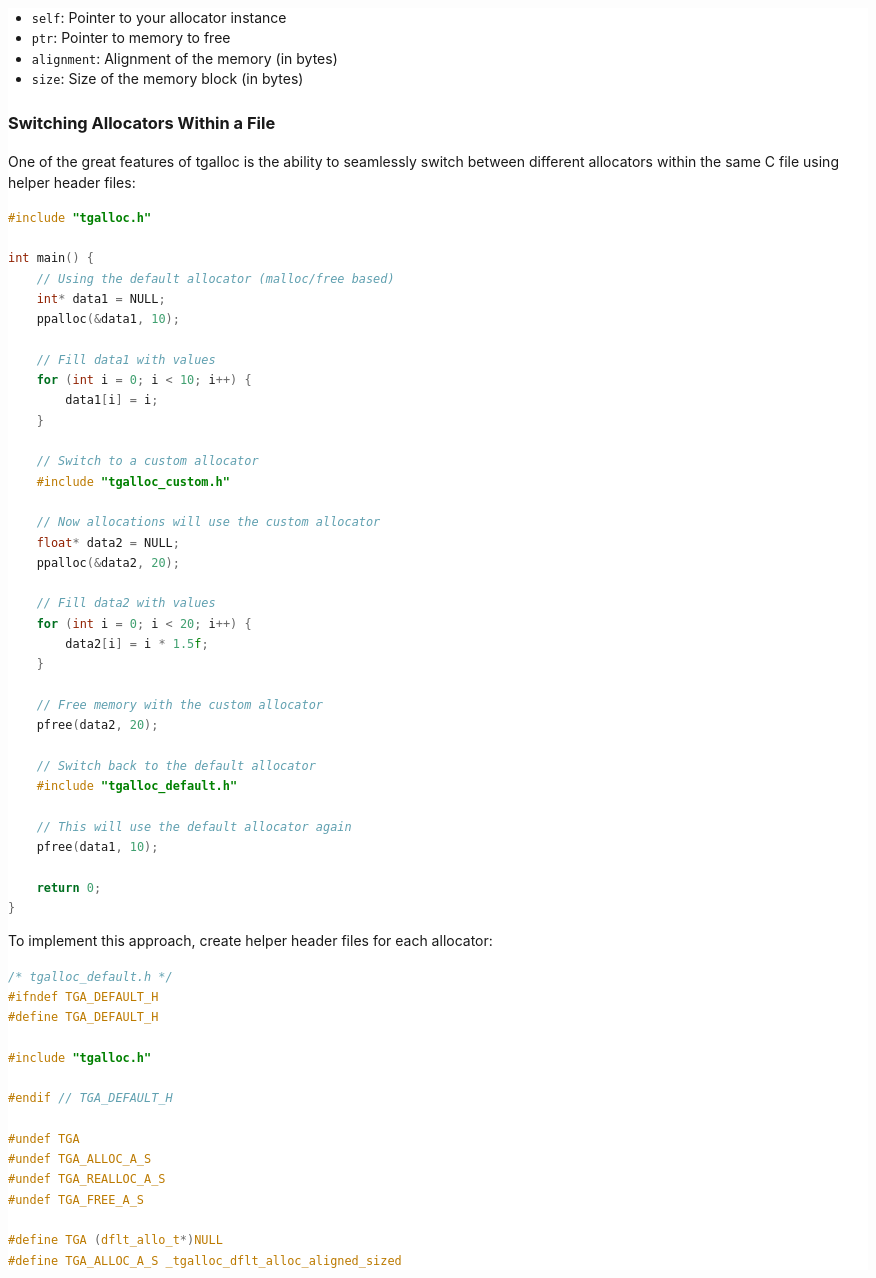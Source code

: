   - `self`: Pointer to your allocator instance
  - `ptr`: Pointer to memory to free
  - `alignment`: Alignment of the memory (in bytes)
  - `size`: Size of the memory block (in bytes)

### Switching Allocators Within a File

One of the great features of tgalloc is the ability to seamlessly switch between different allocators within the same C file using helper header files:

```c
#include "tgalloc.h"

int main() {
    // Using the default allocator (malloc/free based)
    int* data1 = NULL;
    ppalloc(&data1, 10);
  
    // Fill data1 with values
    for (int i = 0; i < 10; i++) {
        data1[i] = i;
    }
  
    // Switch to a custom allocator
    #include "tgalloc_custom.h"
  
    // Now allocations will use the custom allocator
    float* data2 = NULL;
    ppalloc(&data2, 20);
  
    // Fill data2 with values
    for (int i = 0; i < 20; i++) {
        data2[i] = i * 1.5f;
    }
  
    // Free memory with the custom allocator
    pfree(data2, 20);
  
    // Switch back to the default allocator
    #include "tgalloc_default.h"
  
    // This will use the default allocator again
    pfree(data1, 10);
  
    return 0;
}
```

To implement this approach, create helper header files for each allocator:

```c
/* tgalloc_default.h */
#ifndef TGA_DEFAULT_H
#define TGA_DEFAULT_H

#include "tgalloc.h"

#endif // TGA_DEFAULT_H

#undef TGA
#undef TGA_ALLOC_A_S
#undef TGA_REALLOC_A_S
#undef TGA_FREE_A_S

#define TGA (dflt_allo_t*)NULL
#define TGA_ALLOC_A_S _tgalloc_dflt_alloc_aligned_sized
```